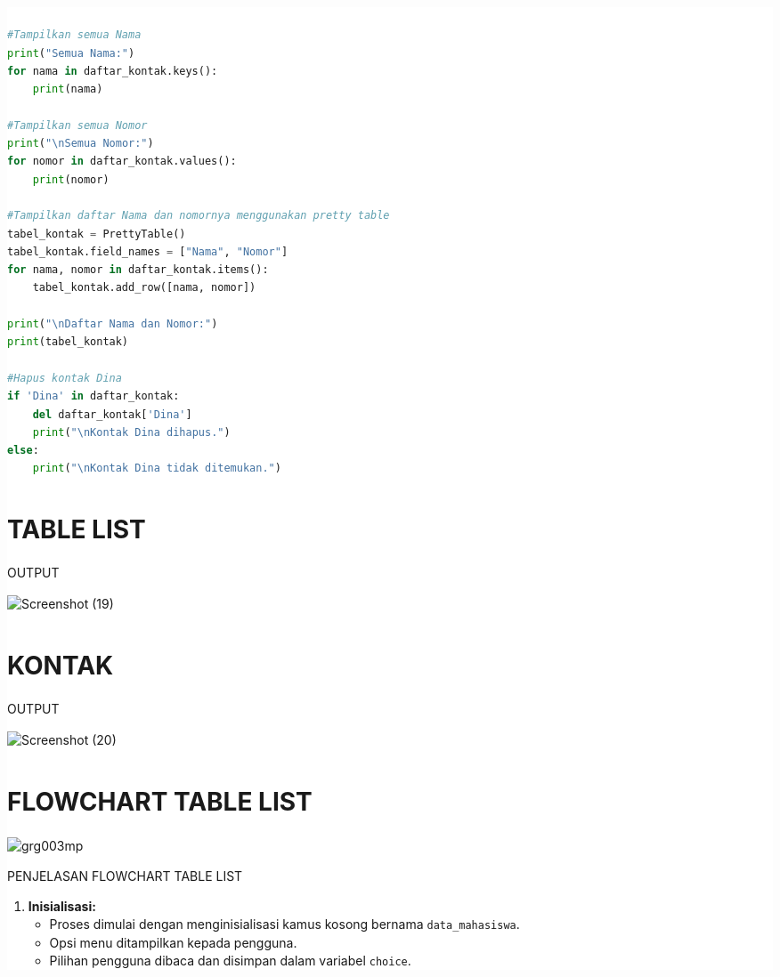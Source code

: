 ``` python

#Tampilkan semua Nama
print("Semua Nama:")
for nama in daftar_kontak.keys():
    print(nama)

#Tampilkan semua Nomor
print("\nSemua Nomor:")
for nomor in daftar_kontak.values():
    print(nomor)

#Tampilkan daftar Nama dan nomornya menggunakan pretty table
tabel_kontak = PrettyTable()
tabel_kontak.field_names = ["Nama", "Nomor"]
for nama, nomor in daftar_kontak.items():
    tabel_kontak.add_row([nama, nomor])

print("\nDaftar Nama dan Nomor:")
print(tabel_kontak)

#Hapus kontak Dina
if 'Dina' in daftar_kontak:
    del daftar_kontak['Dina']
    print("\nKontak Dina dihapus.")
else:
    print("\nKontak Dina tidak ditemukan.")
```


# TABLE LIST
<p>OUTPUT</p>

![Screenshot (19)](https://github.com/calamities17/PERTEMUAN10/assets/147371058/8a5989f6-8bc2-40ff-9e7c-c422f4fb145f)

# KONTAK
<p>OUTPUT</p>

![Screenshot (20)](https://github.com/calamities17/PERTEMUAN10/assets/147371058/8d2b6501-b62d-4a24-b40e-320216bcc5d4)

# FLOWCHART TABLE LIST

![grg003mp](https://github.com/calamities17/PERTEMUAN10/assets/147371058/e4617bbf-b063-45e6-8ddd-aad97468a387)



<P>PENJELASAN FLOWCHART TABLE LIST</P>

1. **Inisialisasi:**
   - Proses dimulai dengan menginisialisasi kamus kosong bernama `data_mahasiswa`.
   - Opsi menu ditampilkan kepada pengguna.
   - Pilihan pengguna dibaca dan disimpan dalam variabel `choice`.

